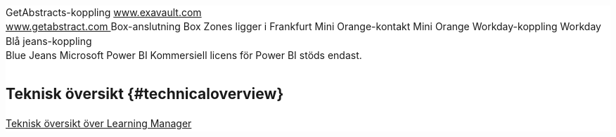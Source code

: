   <td>GetAbstracts-koppling</td>
   <td><a href="https://www.exavault.com/" target="_blank">www.exavault.com</a><br><a href="https://www.getabstract.com/en/" target="_blank">www.getabstract.com  </a></td>
  </tr>
  <tr>
   <td>Box-anslutning</td>
   <td>Box Zones ligger i Frankfurt</td>
  </tr>
  <tr>
   <td>Mini Orange-kontakt</td>
   <td>Mini Orange</td>
  </tr>
  <tr>
   <td>Workday-koppling</td>
   <td>Workday</td>
  </tr>
  <tr>
   <td>Blå jeans-koppling<br></td>
   <td>Blue Jeans</td>
  </tr>
  <tr>
   <td>Microsoft Power BI</td>
   <td>Kommersiell licens för Power BI stöds endast.</td>
  </tr>
 </tbody>
</table>

## Teknisk översikt {#technicaloverview}

[Teknisk översikt över Learning Manager](assets/learning-manager-technicaloverview.pdf)
